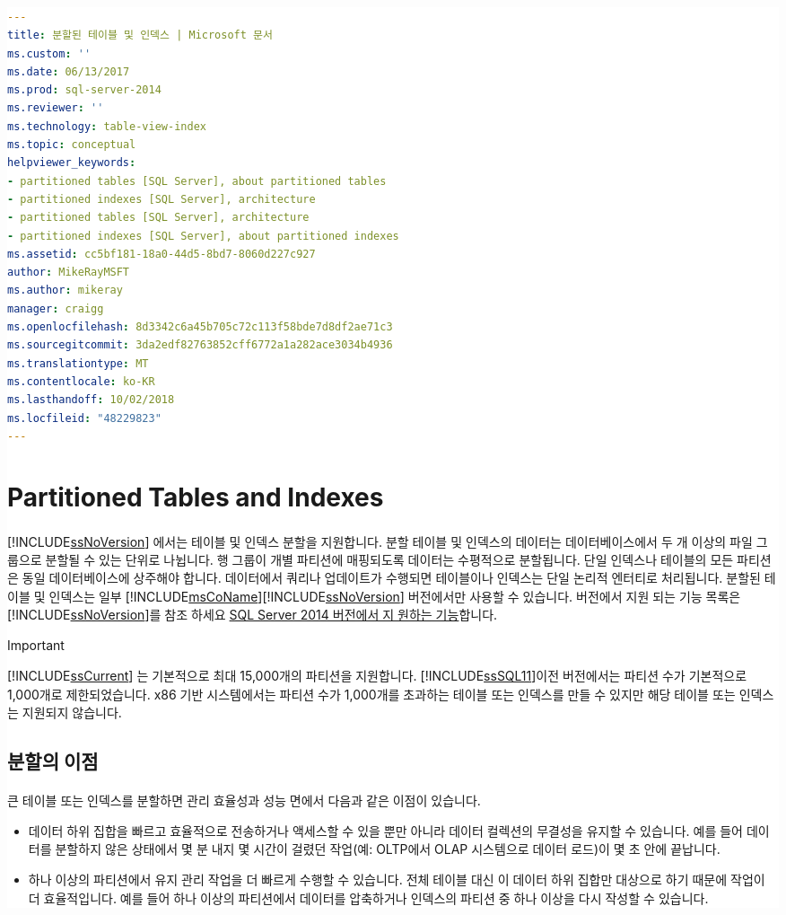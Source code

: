 ```yaml
---
title: 분할된 테이블 및 인덱스 | Microsoft 문서
ms.custom: ''
ms.date: 06/13/2017
ms.prod: sql-server-2014
ms.reviewer: ''
ms.technology: table-view-index
ms.topic: conceptual
helpviewer_keywords:
- partitioned tables [SQL Server], about partitioned tables
- partitioned indexes [SQL Server], architecture
- partitioned tables [SQL Server], architecture
- partitioned indexes [SQL Server], about partitioned indexes
ms.assetid: cc5bf181-18a0-44d5-8bd7-8060d227c927
author: MikeRayMSFT
ms.author: mikeray
manager: craigg
ms.openlocfilehash: 8d3342c6a45b705c72c113f58bde7d8df2ae71c3
ms.sourcegitcommit: 3da2edf82763852cff6772a1a282ace3034b4936
ms.translationtype: MT
ms.contentlocale: ko-KR
ms.lasthandoff: 10/02/2018
ms.locfileid: "48229823"
---
```

# <a name="partitioned-tables-and-indexes"></a>Partitioned Tables and Indexes
  [!INCLUDE[ssNoVersion](../../includes/ssnoversion-md.md)] 에서는 테이블 및 인덱스 분할을 지원합니다. 분할 테이블 및 인덱스의 데이터는 데이터베이스에서 두 개 이상의 파일 그룹으로 분할될 수 있는 단위로 나뉩니다. 행 그룹이 개별 파티션에 매핑되도록 데이터는 수평적으로 분할됩니다. 단일 인덱스나 테이블의 모든 파티션은 동일 데이터베이스에 상주해야 합니다. 데이터에서 쿼리나 업데이트가 수행되면 테이블이나 인덱스는 단일 논리적 엔터티로 처리됩니다. 분할된 테이블 및 인덱스는 일부 [!INCLUDE[msCoName](../../includes/msconame-md.md)][!INCLUDE[ssNoVersion](../../includes/ssnoversion-md.md)] 버전에서만 사용할 수 있습니다. 버전에서 지원 되는 기능 목록은 [!INCLUDE[ssNoVersion](../../includes/ssnoversion-md.md)]를 참조 하세요 [SQL Server 2014 버전에서 지 원하는 기능](../../getting-started/features-supported-by-the-editions-of-sql-server-2014.md)합니다.  
  
> [!IMPORTANT]  
>  [!INCLUDE[ssCurrent](../../includes/sscurrent-md.md)] 는 기본적으로 최대 15,000개의 파티션을 지원합니다. [!INCLUDE[ssSQL11](../../includes/sssql11-md.md)]이전 버전에서는 파티션 수가 기본적으로 1,000개로 제한되었습니다. x86 기반 시스템에서는 파티션 수가 1,000개를 초과하는 테이블 또는 인덱스를 만들 수 있지만 해당 테이블 또는 인덱스는 지원되지 않습니다.  
  
## <a name="benefits-of-partitioning"></a>분할의 이점  
 큰 테이블 또는 인덱스를 분할하면 관리 효율성과 성능 면에서 다음과 같은 이점이 있습니다.  
  
-   데이터 하위 집합을 빠르고 효율적으로 전송하거나 액세스할 수 있을 뿐만 아니라 데이터 컬렉션의 무결성을 유지할 수 있습니다. 예를 들어 데이터를 분할하지 않은 상태에서 몇 분 내지 몇 시간이 걸렸던 작업(예: OLTP에서 OLAP 시스템으로 데이터 로드)이 몇 초 안에 끝납니다.  
  
-   하나 이상의 파티션에서 유지 관리 작업을 더 빠르게 수행할 수 있습니다. 전체 테이블 대신 이 데이터 하위 집합만 대상으로 하기 때문에 작업이 더 효율적입니다. 예를 들어 하나 이상의 파티션에서 데이터를 압축하거나 인덱스의 파티션 중 하나 이상을 다시 작성할 수 있습니다.  
  